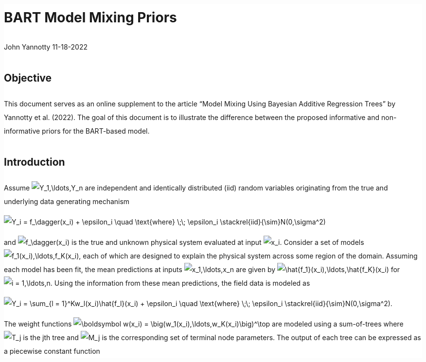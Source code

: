 BART Model Mixing Priors
================
John Yannotty
11-18-2022

<style type="text/css">
  body{
  line-height: 2
  }
</style>
## Objective

This document serves as an online supplement to the article “Model
Mixing Using Bayesian Additive Regression Trees” by Yannotty et
al. (2022). The goal of this document is to illustrate the difference
between the proposed informative and non-informative priors for the
BART-based model.

## Introduction

Assume
![Y_1,\ldots,Y_n](https://latex.codecogs.com/png.image?%5Cdpi%7B110%7D&space;%5Cbg_white&space;Y_1%2C%5Cldots%2CY_n "Y_1,\ldots,Y_n")
are independent and identically distributed (iid) random variables
originating from the true and underlying data generating mechanism

![Y_i = f\_\dagger(x_i) + \epsilon_i \quad \text{where} \\;\\; \epsilon_i \stackrel{iid}{\sim}N(0,\sigma^2)](https://latex.codecogs.com/png.image?%5Cdpi%7B110%7D&space;%5Cbg_white&space;Y_i%20%3D%20f_%5Cdagger%28x_i%29%20%2B%20%5Cepsilon_i%20%5Cquad%20%5Ctext%7Bwhere%7D%20%5C%3B%5C%3B%20%5Cepsilon_i%20%5Cstackrel%7Biid%7D%7B%5Csim%7DN%280%2C%5Csigma%5E2%29 "Y_i = f_\dagger(x_i) + \epsilon_i \quad \text{where} \;\; \epsilon_i \stackrel{iid}{\sim}N(0,\sigma^2)")

and
![f\_\dagger(x_i)](https://latex.codecogs.com/png.image?%5Cdpi%7B110%7D&space;%5Cbg_white&space;f_%5Cdagger%28x_i%29 "f_\dagger(x_i)")
is the true and unknown physical system evaluated at input
![x_i](https://latex.codecogs.com/png.image?%5Cdpi%7B110%7D&space;%5Cbg_white&space;x_i "x_i").
Consider a set of models
![f_1(x_i),\ldots,f_K(x_i)](https://latex.codecogs.com/png.image?%5Cdpi%7B110%7D&space;%5Cbg_white&space;f_1%28x_i%29%2C%5Cldots%2Cf_K%28x_i%29 "f_1(x_i),\ldots,f_K(x_i)"),
each of which are designed to explain the physical system across some
region of the domain. Assuming each model has been fit, the mean
predictions at inputs
![x_1,\ldots,x_n](https://latex.codecogs.com/png.image?%5Cdpi%7B110%7D&space;%5Cbg_white&space;x_1%2C%5Cldots%2Cx_n "x_1,\ldots,x_n")
are given by
![\hat{f_1}(x_i),\ldots,\hat{f_K}(x_i)](https://latex.codecogs.com/png.image?%5Cdpi%7B110%7D&space;%5Cbg_white&space;%5Chat%7Bf_1%7D%28x_i%29%2C%5Cldots%2C%5Chat%7Bf_K%7D%28x_i%29 "\hat{f_1}(x_i),\ldots,\hat{f_K}(x_i)")
for
![i = 1,\ldots,n](https://latex.codecogs.com/png.image?%5Cdpi%7B110%7D&space;%5Cbg_white&space;i%20%3D%201%2C%5Cldots%2Cn "i = 1,\ldots,n").
Using the information from these mean predictions, the field data is
modeled as

![Y_i = \sum\_{l = 1}^Kw_l(x_i)\hat{f_l}(x_i) + \epsilon_i \quad \text{where} \\;\\; \epsilon_i \stackrel{iid}{\sim}N(0,\sigma^2).](https://latex.codecogs.com/png.image?%5Cdpi%7B110%7D&space;%5Cbg_white&space;Y_i%20%3D%20%5Csum_%7Bl%20%3D%201%7D%5EKw_l%28x_i%29%5Chat%7Bf_l%7D%28x_i%29%20%2B%20%5Cepsilon_i%20%5Cquad%20%5Ctext%7Bwhere%7D%20%5C%3B%5C%3B%20%5Cepsilon_i%20%5Cstackrel%7Biid%7D%7B%5Csim%7DN%280%2C%5Csigma%5E2%29. "Y_i = \sum_{l = 1}^Kw_l(x_i)\hat{f_l}(x_i) + \epsilon_i \quad \text{where} \;\; \epsilon_i \stackrel{iid}{\sim}N(0,\sigma^2).")

The weight functions
![\boldsymbol w(x_i) = \big(w_1(x_i),\ldots,w_K(x_i)\big)^\top](https://latex.codecogs.com/png.image?%5Cdpi%7B110%7D&space;%5Cbg_white&space;%5Cboldsymbol%20w%28x_i%29%20%3D%20%5Cbig%28w_1%28x_i%29%2C%5Cldots%2Cw_K%28x_i%29%5Cbig%29%5E%5Ctop "\boldsymbol w(x_i) = \big(w_1(x_i),\ldots,w_K(x_i)\big)^\top")
are modeled using a sum-of-trees where
![T_j](https://latex.codecogs.com/png.image?%5Cdpi%7B110%7D&space;%5Cbg_white&space;T_j "T_j")
is the jth tree and
![M_j](https://latex.codecogs.com/png.image?%5Cdpi%7B110%7D&space;%5Cbg_white&space;M_j "M_j")
is the corresponding set of terminal node parameters. The output of each
tree can be expressed as a piecewise constant function
